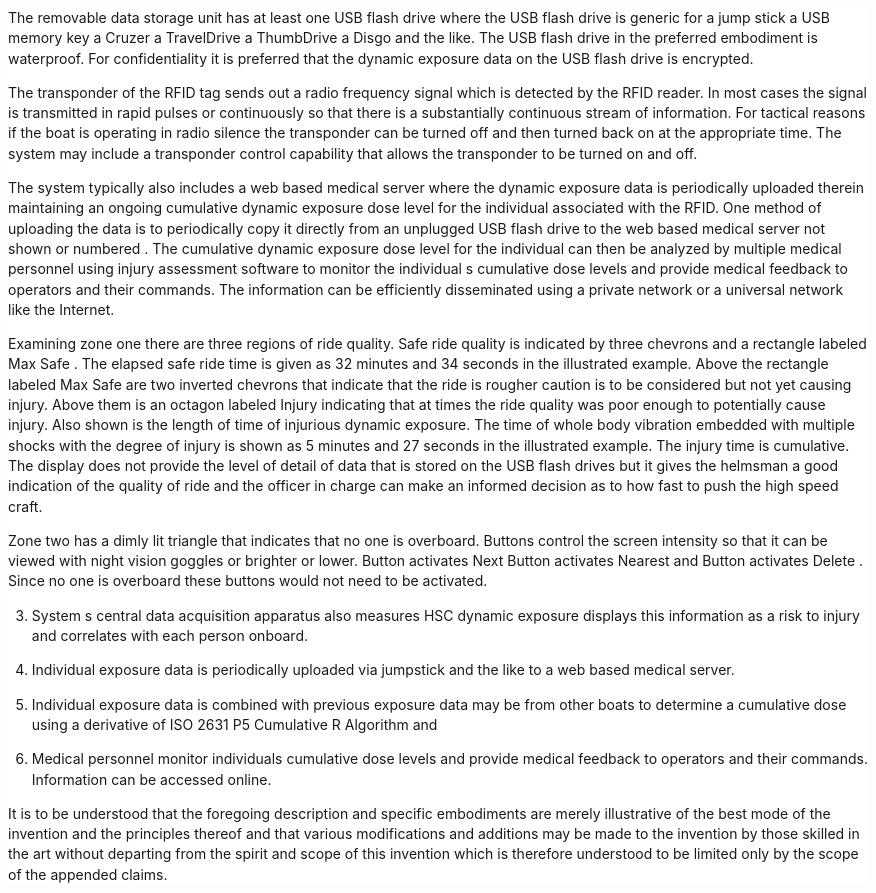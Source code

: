 The removable data storage unit has at least one USB flash drive where the USB flash drive is generic for a jump stick a USB memory key a Cruzer a TravelDrive a ThumbDrive a Disgo and the like. The USB flash drive in the preferred embodiment is waterproof. For confidentiality it is preferred that the dynamic exposure data on the USB flash drive is encrypted.

The transponder of the RFID tag sends out a radio frequency signal which is detected by the RFID reader. In most cases the signal is transmitted in rapid pulses or continuously so that there is a substantially continuous stream of information. For tactical reasons if the boat is operating in radio silence the transponder can be turned off and then turned back on at the appropriate time. The system may include a transponder control capability that allows the transponder to be turned on and off.

The system typically also includes a web based medical server where the dynamic exposure data is periodically uploaded therein maintaining an ongoing cumulative dynamic exposure dose level for the individual associated with the RFID. One method of uploading the data is to periodically copy it directly from an unplugged USB flash drive to the web based medical server not shown or numbered . The cumulative dynamic exposure dose level for the individual can then be analyzed by multiple medical personnel using injury assessment software to monitor the individual s cumulative dose levels and provide medical feedback to operators and their commands. The information can be efficiently disseminated using a private network or a universal network like the Internet.

Examining zone one there are three regions of ride quality. Safe ride quality is indicated by three chevrons and a rectangle labeled Max Safe . The elapsed safe ride time is given as 32 minutes and 34 seconds in the illustrated example. Above the rectangle labeled Max Safe are two inverted chevrons that indicate that the ride is rougher caution is to be considered but not yet causing injury. Above them is an octagon labeled Injury indicating that at times the ride quality was poor enough to potentially cause injury. Also shown is the length of time of injurious dynamic exposure. The time of whole body vibration embedded with multiple shocks with the degree of injury is shown as 5 minutes and 27 seconds in the illustrated example. The injury time is cumulative. The display does not provide the level of detail of data that is stored on the USB flash drives but it gives the helmsman a good indication of the quality of ride and the officer in charge can make an informed decision as to how fast to push the high speed craft.

Zone two has a dimly lit triangle that indicates that no one is overboard. Buttons control the screen intensity so that it can be viewed with night vision goggles or brighter or lower. Button activates Next Button activates Nearest and Button activates Delete . Since no one is overboard these buttons would not need to be activated.

3. System s central data acquisition apparatus also measures HSC dynamic exposure displays this information as a risk to injury and correlates with each person onboard.

4. Individual exposure data is periodically uploaded via jumpstick and the like to a web based medical server.

5. Individual exposure data is combined with previous exposure data may be from other boats to determine a cumulative dose using a derivative of ISO 2631 P5 Cumulative R Algorithm and

6. Medical personnel monitor individuals cumulative dose levels and provide medical feedback to operators and their commands. Information can be accessed online.

It is to be understood that the foregoing description and specific embodiments are merely illustrative of the best mode of the invention and the principles thereof and that various modifications and additions may be made to the invention by those skilled in the art without departing from the spirit and scope of this invention which is therefore understood to be limited only by the scope of the appended claims.

